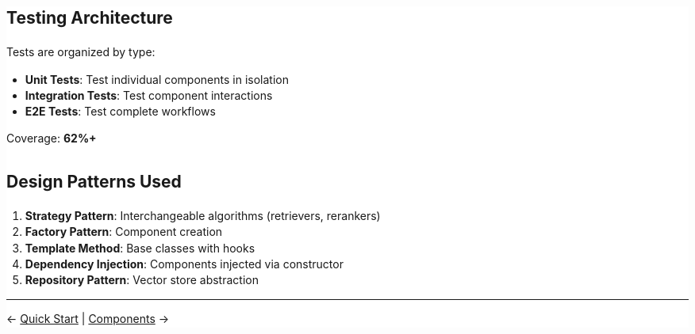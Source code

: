 ## Testing Architecture

Tests are organized by type:

- **Unit Tests**: Test individual components in isolation
- **Integration Tests**: Test component interactions
- **E2E Tests**: Test complete workflows

Coverage: **62%+**

## Design Patterns Used

1. **Strategy Pattern**: Interchangeable algorithms (retrievers, rerankers)
2. **Factory Pattern**: Component creation
3. **Template Method**: Base classes with hooks
4. **Dependency Injection**: Components injected via constructor
5. **Repository Pattern**: Vector store abstraction

---

← [Quick Start](Quick-Start.md) | [Components](Components.md) →
